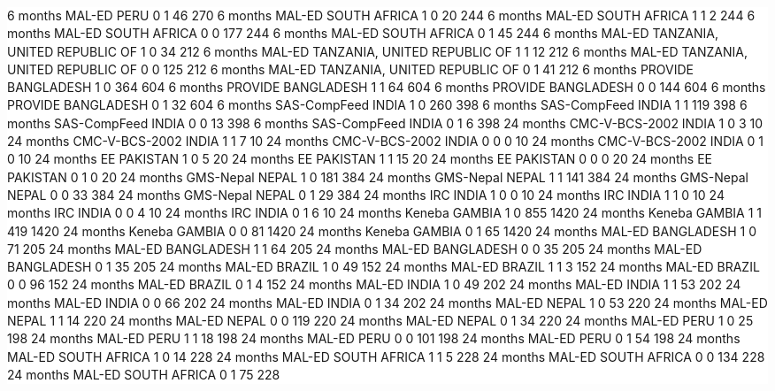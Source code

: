 6 months    MAL-ED           PERU                           0                  1       46    270
6 months    MAL-ED           SOUTH AFRICA                   1                  0       20    244
6 months    MAL-ED           SOUTH AFRICA                   1                  1        2    244
6 months    MAL-ED           SOUTH AFRICA                   0                  0      177    244
6 months    MAL-ED           SOUTH AFRICA                   0                  1       45    244
6 months    MAL-ED           TANZANIA, UNITED REPUBLIC OF   1                  0       34    212
6 months    MAL-ED           TANZANIA, UNITED REPUBLIC OF   1                  1       12    212
6 months    MAL-ED           TANZANIA, UNITED REPUBLIC OF   0                  0      125    212
6 months    MAL-ED           TANZANIA, UNITED REPUBLIC OF   0                  1       41    212
6 months    PROVIDE          BANGLADESH                     1                  0      364    604
6 months    PROVIDE          BANGLADESH                     1                  1       64    604
6 months    PROVIDE          BANGLADESH                     0                  0      144    604
6 months    PROVIDE          BANGLADESH                     0                  1       32    604
6 months    SAS-CompFeed     INDIA                          1                  0      260    398
6 months    SAS-CompFeed     INDIA                          1                  1      119    398
6 months    SAS-CompFeed     INDIA                          0                  0       13    398
6 months    SAS-CompFeed     INDIA                          0                  1        6    398
24 months   CMC-V-BCS-2002   INDIA                          1                  0        3     10
24 months   CMC-V-BCS-2002   INDIA                          1                  1        7     10
24 months   CMC-V-BCS-2002   INDIA                          0                  0        0     10
24 months   CMC-V-BCS-2002   INDIA                          0                  1        0     10
24 months   EE               PAKISTAN                       1                  0        5     20
24 months   EE               PAKISTAN                       1                  1       15     20
24 months   EE               PAKISTAN                       0                  0        0     20
24 months   EE               PAKISTAN                       0                  1        0     20
24 months   GMS-Nepal        NEPAL                          1                  0      181    384
24 months   GMS-Nepal        NEPAL                          1                  1      141    384
24 months   GMS-Nepal        NEPAL                          0                  0       33    384
24 months   GMS-Nepal        NEPAL                          0                  1       29    384
24 months   IRC              INDIA                          1                  0        0     10
24 months   IRC              INDIA                          1                  1        0     10
24 months   IRC              INDIA                          0                  0        4     10
24 months   IRC              INDIA                          0                  1        6     10
24 months   Keneba           GAMBIA                         1                  0      855   1420
24 months   Keneba           GAMBIA                         1                  1      419   1420
24 months   Keneba           GAMBIA                         0                  0       81   1420
24 months   Keneba           GAMBIA                         0                  1       65   1420
24 months   MAL-ED           BANGLADESH                     1                  0       71    205
24 months   MAL-ED           BANGLADESH                     1                  1       64    205
24 months   MAL-ED           BANGLADESH                     0                  0       35    205
24 months   MAL-ED           BANGLADESH                     0                  1       35    205
24 months   MAL-ED           BRAZIL                         1                  0       49    152
24 months   MAL-ED           BRAZIL                         1                  1        3    152
24 months   MAL-ED           BRAZIL                         0                  0       96    152
24 months   MAL-ED           BRAZIL                         0                  1        4    152
24 months   MAL-ED           INDIA                          1                  0       49    202
24 months   MAL-ED           INDIA                          1                  1       53    202
24 months   MAL-ED           INDIA                          0                  0       66    202
24 months   MAL-ED           INDIA                          0                  1       34    202
24 months   MAL-ED           NEPAL                          1                  0       53    220
24 months   MAL-ED           NEPAL                          1                  1       14    220
24 months   MAL-ED           NEPAL                          0                  0      119    220
24 months   MAL-ED           NEPAL                          0                  1       34    220
24 months   MAL-ED           PERU                           1                  0       25    198
24 months   MAL-ED           PERU                           1                  1       18    198
24 months   MAL-ED           PERU                           0                  0      101    198
24 months   MAL-ED           PERU                           0                  1       54    198
24 months   MAL-ED           SOUTH AFRICA                   1                  0       14    228
24 months   MAL-ED           SOUTH AFRICA                   1                  1        5    228
24 months   MAL-ED           SOUTH AFRICA                   0                  0      134    228
24 months   MAL-ED           SOUTH AFRICA                   0                  1       75    228